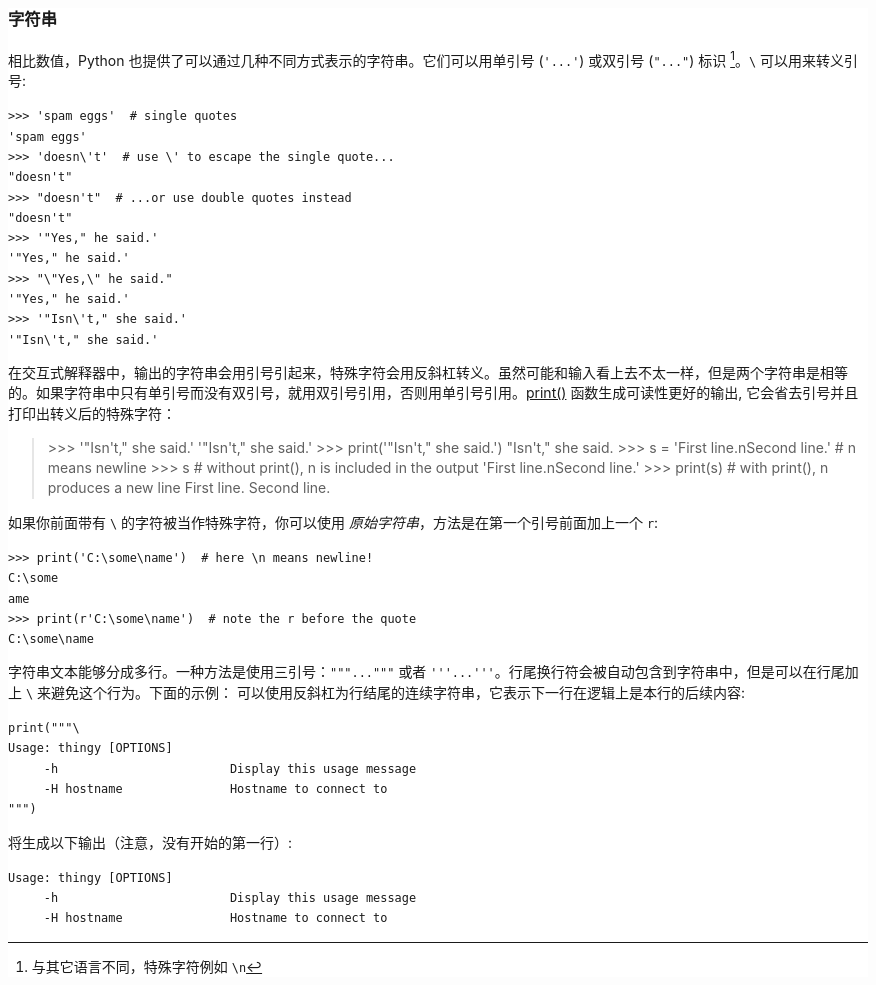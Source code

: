 ### 字符串

相比数值，Python
也提供了可以通过几种不同方式表示的字符串。它们可以用单引号 (`'...'`)
或双引号 (`"..."`) 标识 [^2]。`\` 可以用来转义引号:

    >>> 'spam eggs'  # single quotes
    'spam eggs'
    >>> 'doesn\'t'  # use \' to escape the single quote...
    "doesn't"
    >>> "doesn't"  # ...or use double quotes instead
    "doesn't"
    >>> '"Yes," he said.'
    '"Yes," he said.'
    >>> "\"Yes,\" he said."
    '"Yes," he said.'
    >>> '"Isn\'t," she said.'
    '"Isn\'t," she said.'

在交互式解释器中，输出的字符串会用引号引起来，特殊字符会用反斜杠转义。虽然可能和输入看上去不太一样，但是两个字符串是相等的。如果字符串中只有单引号而没有双引号，就用双引号引用，否则用单引号引用。[print()](https://docs.python.org/3/library/functions.html#print)
函数生成可读性更好的输出, 它会省去引号并且打印出转义后的特殊字符：

> \>\>\> '"Isn't," she said.' '"Isn't," she said.' \>\>\>
> print('"Isn't," she said.') "Isn't," she said. \>\>\> s = 'First
> line.nSecond line.' \# n means newline \>\>\> s \# without print(), n
> is included in the output 'First line.nSecond line.' \>\>\> print(s)
> \# with print(), n produces a new line First line. Second line.

如果你前面带有 `\` 的字符被当作特殊字符，你可以使用
*原始字符串*，方法是在第一个引号前面加上一个 `r`:

    >>> print('C:\some\name')  # here \n means newline!
    C:\some
    ame
    >>> print(r'C:\some\name')  # note the r before the quote
    C:\some\name

字符串文本能够分成多行。一种方法是使用三引号：`"""..."""` 或者
`'''...'''`。行尾换行符会被自动包含到字符串中，但是可以在行尾加上 `\`
来避免这个行为。下面的示例：
可以使用反斜杠为行结尾的连续字符串，它表示下一行在逻辑上是本行的后续内容:

    print("""\
    Usage: thingy [OPTIONS]
         -h                        Display this usage message
         -H hostname               Hostname to connect to
    """)

将生成以下输出（注意，没有开始的第一行）:

``` {.sourceCode .text}
Usage: thingy [OPTIONS]
     -h                        Display this usage message
     -H hostname               Hostname to connect to
```


[^1]: 因为 `**` 的优先级高于 `-`，所以 `-3**2` 将解释为 `-(3**2)`
[^2]: 与其它语言不同，特殊字符例如 `\n`